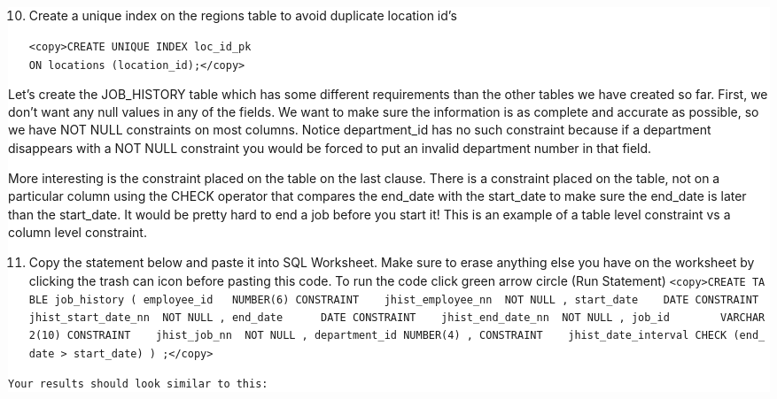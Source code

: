10. Create a unique index on the regions table to avoid duplicate location id’s
    ```
    <copy>CREATE UNIQUE INDEX loc_id_pk
    ON locations (location_id);</copy>

    ```

Let’s create the JOB\_HISTORY table which has some different requirements than the other tables we have created so far. First, we don’t want any null values in any of the fields. We want to make sure the information is as complete and accurate as possible, so we have NOT NULL constraints on most columns. Notice department\_id has no such constraint because if a department disappears with a NOT NULL constraint you would be forced to put an invalid department number in that field.
    
More interesting is the constraint placed on the table on the last clause. There is a constraint placed on the table, not on a particular column using the CHECK operator that compares the end\_date with the start\_date to make sure the end\_date is later than the start_date. It would be pretty hard to end a job before you start it! This is an example of a table level constraint vs a column level constraint.

11.  Copy the statement below and paste it into SQL Worksheet. Make sure to erase anything else you have on the worksheet by clicking the trash can icon before pasting this code. To run the code click green arrow circle (Run Statement)
    ```
    <copy>CREATE TABLE job_history
        ( employee_id   NUMBER(6)
          CONSTRAINT    jhist_employee_nn  NOT NULL
        , start_date    DATE
          CONSTRAINT    jhist_start_date_nn  NOT NULL
        , end_date      DATE
          CONSTRAINT    jhist_end_date_nn  NOT NULL
        , job_id        VARCHAR2(10)
          CONSTRAINT    jhist_job_nn  NOT NULL
        , department_id NUMBER(4)
        , CONSTRAINT    jhist_date_interval
                        CHECK (end_date > start_date)
        ) ;</copy>
    ```

    Your results should look similar to this:
